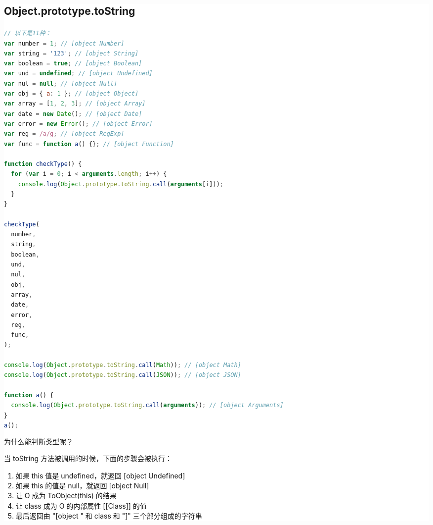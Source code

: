 ## Object.prototype.toString

```js
// 以下是11种：
var number = 1; // [object Number]
var string = '123'; // [object String]
var boolean = true; // [object Boolean]
var und = undefined; // [object Undefined]
var nul = null; // [object Null]
var obj = { a: 1 }; // [object Object]
var array = [1, 2, 3]; // [object Array]
var date = new Date(); // [object Date]
var error = new Error(); // [object Error]
var reg = /a/g; // [object RegExp]
var func = function a() {}; // [object Function]

function checkType() {
  for (var i = 0; i < arguments.length; i++) {
    console.log(Object.prototype.toString.call(arguments[i]));
  }
}

checkType(
  number,
  string,
  boolean,
  und,
  nul,
  obj,
  array,
  date,
  error,
  reg,
  func,
);

console.log(Object.prototype.toString.call(Math)); // [object Math]
console.log(Object.prototype.toString.call(JSON)); // [object JSON]

function a() {
  console.log(Object.prototype.toString.call(arguments)); // [object Arguments]
}
a();
```

为什么能判断类型呢？

当 toString 方法被调用的时候，下面的步骤会被执行：

1. 如果 this 值是 undefined，就返回 [object Undefined]
2. 如果 this 的值是 null，就返回 [object Null]
3. 让 O 成为 ToObject(this) 的结果
4. 让 class 成为 O 的内部属性 [[Class]] 的值
5. 最后返回由 "[object " 和 class 和 "]" 三个部分组成的字符串
